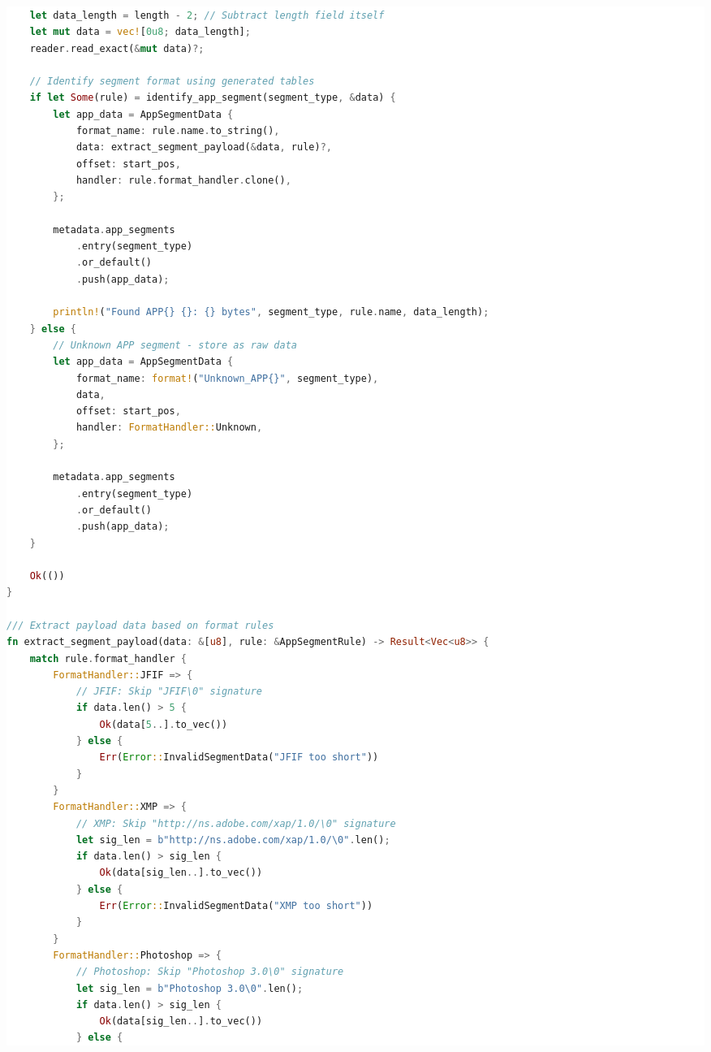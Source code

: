 ```rust
    let data_length = length - 2; // Subtract length field itself
    let mut data = vec![0u8; data_length];
    reader.read_exact(&mut data)?;

    // Identify segment format using generated tables
    if let Some(rule) = identify_app_segment(segment_type, &data) {
        let app_data = AppSegmentData {
            format_name: rule.name.to_string(),
            data: extract_segment_payload(&data, rule)?,
            offset: start_pos,
            handler: rule.format_handler.clone(),
        };

        metadata.app_segments
            .entry(segment_type)
            .or_default()
            .push(app_data);

        println!("Found APP{} {}: {} bytes", segment_type, rule.name, data_length);
    } else {
        // Unknown APP segment - store as raw data
        let app_data = AppSegmentData {
            format_name: format!("Unknown_APP{}", segment_type),
            data,
            offset: start_pos,
            handler: FormatHandler::Unknown,
        };

        metadata.app_segments
            .entry(segment_type)
            .or_default()
            .push(app_data);
    }

    Ok(())
}

/// Extract payload data based on format rules
fn extract_segment_payload(data: &[u8], rule: &AppSegmentRule) -> Result<Vec<u8>> {
    match rule.format_handler {
        FormatHandler::JFIF => {
            // JFIF: Skip "JFIF\0" signature
            if data.len() > 5 {
                Ok(data[5..].to_vec())
            } else {
                Err(Error::InvalidSegmentData("JFIF too short"))
            }
        }
        FormatHandler::XMP => {
            // XMP: Skip "http://ns.adobe.com/xap/1.0/\0" signature
            let sig_len = b"http://ns.adobe.com/xap/1.0/\0".len();
            if data.len() > sig_len {
                Ok(data[sig_len..].to_vec())
            } else {
                Err(Error::InvalidSegmentData("XMP too short"))
            }
        }
        FormatHandler::Photoshop => {
            // Photoshop: Skip "Photoshop 3.0\0" signature
            let sig_len = b"Photoshop 3.0\0".len();
            if data.len() > sig_len {
                Ok(data[sig_len..].to_vec())
            } else {
```
